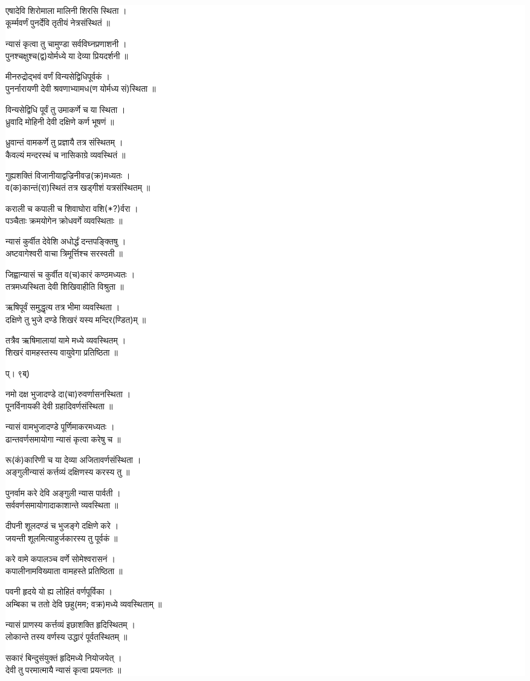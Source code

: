 एषादेवि शिरोमाला मालिनी शिरसि स्थिता ।  
कूर्म्मवर्णं पुनर्देवि तृतीयं नेत्रसंस्थितं ॥  
  
न्यासं कृत्वा तु चामुण्डा सर्वविघ्नप्रणाशनी ।  
पुनश्चक्षुश्च(द्व)योर्मध्ये या देव्या प्रियदर्शनी ॥  
  
मीनरुद्रोद्भवं वर्णं विन्यसेद्विधिपूर्वकं ।  
पुनर्नारायणी देवी श्रवणाभ्यामध(ण योर्मध्य सं)स्थिता ॥  
  
विन्यसेद्विधि पूर्वं तु उमाकर्णे च या स्थिता ।  
ध्रुवादि मोहिनी देवी दक्षिणे कर्ण भूषणं ॥  
  
ध्रुवान्तं वामकर्णे तु प्रज्ञायै तत्र संस्थितम् ।  
कैवल्यं मन्दरस्थं च नासिकाग्रे व्यवस्थितं ॥  
  
गुह्यशक्तिं विजानीयाद्वज्रिनीवज्र(क्र)मध्यतः ।  
व(क)कान्तं(रा)स्थितं तत्र खड्गीशं यत्रसंस्थितम् ॥  
  
कराली च कपाली च शिवाघोरा वशि(*?)र्वरा ।  
पञ्चैताः क्रमयोगेन क्रोधवर्गे व्यवस्थिताः ॥  
  
न्यासं कुर्वीत देवेशि अधोर्द्धं दन्तपङ्क्तिषु ।  
अष्टवागेश्वरी वाचा त्रिमूर्त्तिश्च सरस्वती ॥  
  
जिह्वान्यासं च कुर्वीत व(च)कारं कण्ठमध्यतः ।  
तत्रमध्यस्थिता देवी शिखिवाहीति विश्रुता ॥  
  
ऋषिपूर्वं समुद्धृत्य तत्र भीमा व्यवस्थिता ।  
दक्षिणे तु भुजे दण्डे शिखरं यस्य मन्दिर(ण्डित)म् ॥  
  
तत्रैव ऋषिमालायां यामे मध्ये व्यवस्थितम् ।  
शिखरं वामहस्तस्य वायुवेगा प्रतिष्ठिता ॥  
  
प्। ९ब्)  
  
नमो दक्ष भुजादण्डे दा(चा)रुवर्णासनस्थिता ।  
पूनर्विनायकी देवी ग्रहादिवर्णसंस्थिता ॥  
  
न्यासं वामभुजादण्डे पूर्णिमाकरमध्यतः ।  
ढान्तवर्णसमायोगा न्यासं कृत्वा करेषु च ॥  
  
रू(कं)कारिणी च या देव्या अजितावर्णसंस्थिता ।  
अङ्गुलीन्यासं कर्त्तव्यं दक्षिणस्य करस्य तु ॥  
  
पुनर्वाम करे देवि अङ्गुली न्यास पार्वती ।  
सर्ववर्णसमायोगादाकाशान्ते व्यवस्थिता ॥  
  
दीपनी शूलदण्डं च भुजङ्गे दक्षिणे करे ।  
जयन्ती शूलमित्याहुर्जकारस्य तु पूर्वकं ॥  
  
करे वामे कपालञ्च वर्णे सोमेश्वरासनं ।  
कपालीनामविख्याता वामहस्ते प्रतिष्ठिता ॥  
  
पवनी हृदये यो ह्य लोहितं वर्णपूर्विका ।  
अम्बिका च ततो देवि छहु(मम; वक्र)मध्ये व्यवस्थिताम् ॥  
  
न्यासं प्राणस्य कर्त्तव्यं इछाशक्ति हृदिस्थितम् ।  
लोकान्ते तस्य वर्णस्य उद्धारं पूर्वतस्थितम् ॥  
  
सकारं बिन्दुसंयुक्तं हृदिमध्ये नियोजयेत् ।  
देवी तु परमात्मायै न्यासं कृत्वा प्रयत्नतः ॥  
  